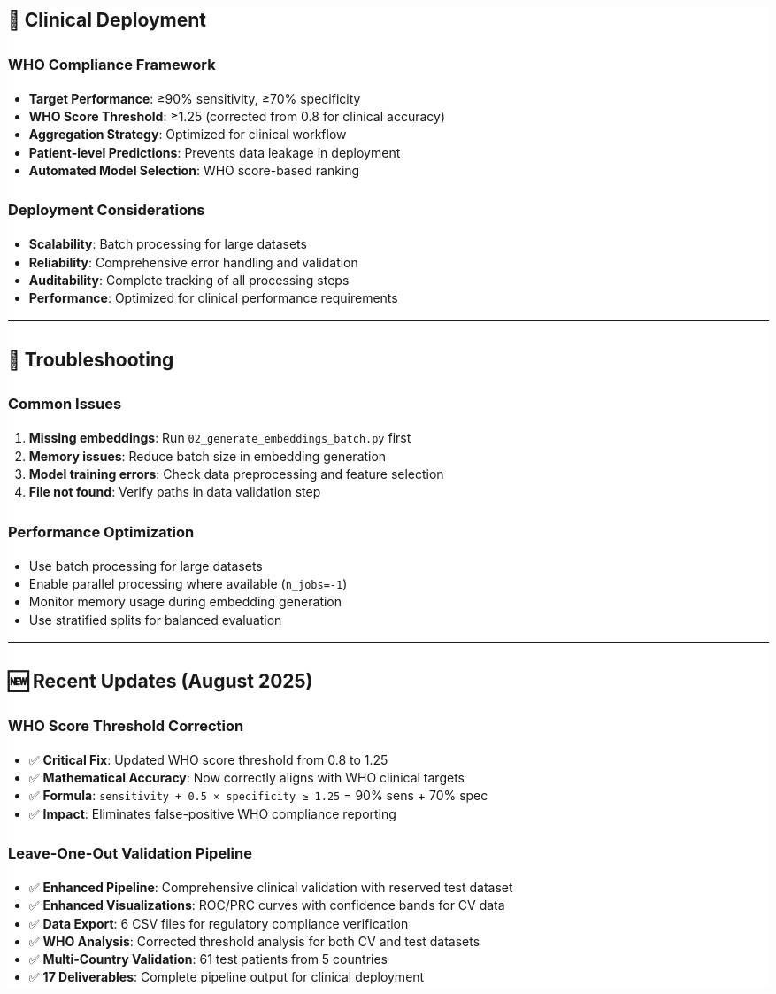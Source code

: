 
## 🎯 **Clinical Deployment**

### **WHO Compliance Framework**
- **Target Performance**: ≥90% sensitivity, ≥70% specificity
- **WHO Score Threshold**: ≥1.25 (corrected from 0.8 for clinical accuracy)
- **Aggregation Strategy**: Optimized for clinical workflow
- **Patient-level Predictions**: Prevents data leakage in deployment
- **Automated Model Selection**: WHO score-based ranking

### **Deployment Considerations**
- **Scalability**: Batch processing for large datasets
- **Reliability**: Comprehensive error handling and validation
- **Auditability**: Complete tracking of all processing steps
- **Performance**: Optimized for clinical performance requirements

---

## 🔧 **Troubleshooting**

### **Common Issues**
1. **Missing embeddings**: Run `02_generate_embeddings_batch.py` first
2. **Memory issues**: Reduce batch size in embedding generation
3. **Model training errors**: Check data preprocessing and feature selection
4. **File not found**: Verify paths in data validation step

### **Performance Optimization**
- Use batch processing for large datasets
- Enable parallel processing where available (`n_jobs=-1`)
- Monitor memory usage during embedding generation
- Use stratified splits for balanced evaluation

---

## 🆕 **Recent Updates (August 2025)**

### **WHO Score Threshold Correction**
- ✅ **Critical Fix**: Updated WHO score threshold from 0.8 to 1.25
- ✅ **Mathematical Accuracy**: Now correctly aligns with WHO clinical targets
- ✅ **Formula**: `sensitivity + 0.5 × specificity ≥ 1.25` = 90% sens + 70% spec
- ✅ **Impact**: Eliminates false-positive WHO compliance reporting

### **Leave-One-Out Validation Pipeline** 
- ✅ **Enhanced Pipeline**: Comprehensive clinical validation with reserved test dataset
- ✅ **Enhanced Visualizations**: ROC/PRC curves with confidence bands for CV data
- ✅ **Data Export**: 6 CSV files for regulatory compliance verification
- ✅ **WHO Analysis**: Corrected threshold analysis for both CV and test datasets
- ✅ **Multi-Country Validation**: 61 test patients from 5 countries
- ✅ **17 Deliverables**: Complete pipeline output for clinical deployment
